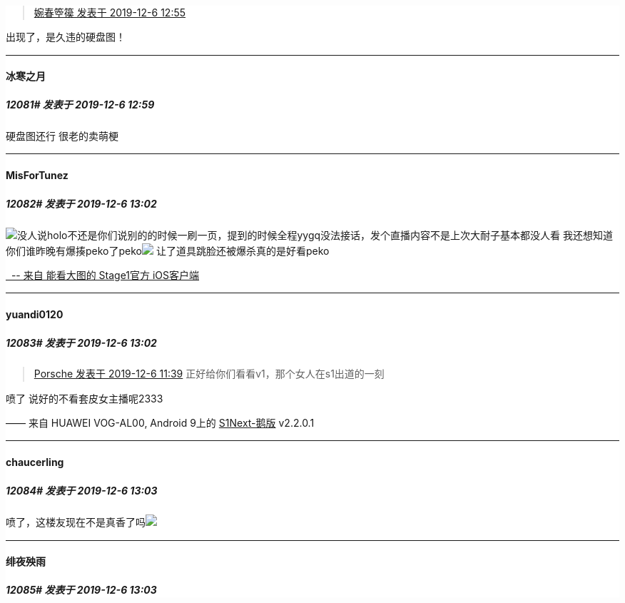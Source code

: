
<blockquote><a href="httphttps://bbs.saraba1st.com/2b/forum.php?mod=redirect&amp;goto=findpost&amp;pid=45748088&amp;ptid=1857164" target="_blank">婉春箜篌 发表于 2019-12-6 12:55</a></blockquote>
出现了，是久违的硬盘图！


-----

####  冰寒之月  
##### 12081#       发表于 2019-12-6 12:59


硬盘图还行 很老的卖萌梗


-----

####  MisForTunez  
##### 12082#       发表于 2019-12-6 13:02


<img src="https://static.saraba1st.com/image/smiley/face2017/037.png" referrerpolicy="no-referrer">没人说holo不还是你们说别的的时候一刷一页，提到的时候全程yygq没法接话，发个直播内容不是上次大耐子基本都没人看
我还想知道你们谁昨晚有爆揍peko了peko<img src="https://static.saraba1st.com/image/smiley/face2017/067.png" referrerpolicy="no-referrer">
让了道具跳脸还被爆杀真的是好看peko

[  -- 来自 能看大图的 Stage1官方 iOS客户端](https://itunes.apple.com/fi/app/saraba1st/id1221237470?mt=8)


-----

####  yuandi0120  
##### 12083#       发表于 2019-12-6 13:02


<blockquote><a href="httphttps://bbs.saraba1st.com/2b/forum.php?mod=redirect&amp;goto=findpost&amp;pid=45747068&amp;ptid=1857164" target="_blank">Porsche 发表于 2019-12-6 11:39</a>
正好给你们看看v1，那个女人在s1出道的一刻</blockquote>
喷了 说好的不看套皮女主播呢2333

—— 来自 HUAWEI VOG-AL00, Android 9上的 [S1Next-鹅版](https://github.com/ykrank/S1-Next/releases) v2.2.0.1


-----

####  chaucerling  
##### 12084#       发表于 2019-12-6 13:03


喷了，这楼友现在不是真香了吗<img src="https://static.saraba1st.com/image/smiley/face2017/067.png" referrerpolicy="no-referrer">


-----

####  绯夜殃雨  
##### 12085#       发表于 2019-12-6 13:03

